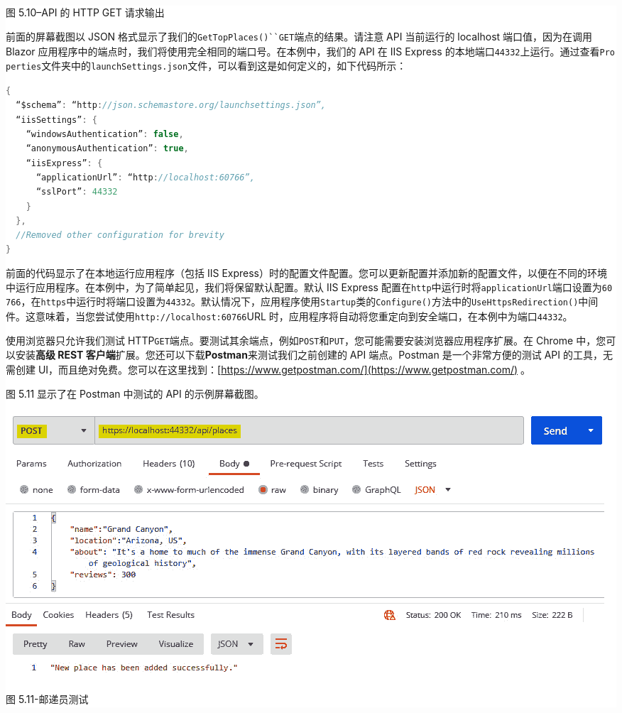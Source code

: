 图 5.10–API 的 HTTP GET 请求输出

前面的屏幕截图以 JSON 格式显示了我们的`GetTopPlaces()``GET`端点的结果。请注意 API 当前运行的 localhost 端口值，因为在调用 Blazor 应用程序中的端点时，我们将使用完全相同的端口号。在本例中，我们的 API 在 IIS Express 的本地端口`44332`上运行。通过查看`Properties`文件夹中的`launchSettings.json`文件，可以看到这是如何定义的，如下代码所示：

```cs
{
  “$schema”: “http://json.schemastore.org/launchsettings.json”,
  “iisSettings”: {
    “windowsAuthentication”: false,
    “anonymousAuthentication”: true,
    “iisExpress”: {
      “applicationUrl”: “http://localhost:60766”,
      “sslPort”: 44332
    }
  },
  //Removed other configuration for brevity
}
```

前面的代码显示了在本地运行应用程序（包括 IIS Express）时的配置文件配置。您可以更新配置并添加新的配置文件，以便在不同的环境中运行应用程序。在本例中，为了简单起见，我们将保留默认配置。默认 IIS Express 配置在`http`中运行时将`applicationUrl`端口设置为`60766`，在`https`中运行时将端口设置为`44332`。默认情况下，应用程序使用`Startup`类的`Configure()`方法中的`UseHttpsRedirection()`中间件。这意味着，当您尝试使用`http://localhost:60766`URL 时，应用程序将自动将您重定向到安全端口，在本例中为端口`44332`。

使用浏览器只允许我们测试 HTTP`GET`端点。要测试其余端点，例如`POST`和`PUT`，您可能需要安装浏览器应用程序扩展。在 Chrome 中，您可以安装**高级 REST 客户端**扩展。您还可以下载**Postman**来测试我们之前创建的 API 端点。Postman 是一个非常方便的测试 API 的工具，无需创建 UI，而且绝对免费。您可以在这里找到：[https://www.getpostman.com/](https://www.getpostman.com/) 。

图 5.11 显示了在 Postman 中测试的 API 的示例屏幕截图。

![Figure 5.11 – Testing with POSTMAN ](img/Figure_5.11_B16559.jpg)

图 5.11-邮递员测试
